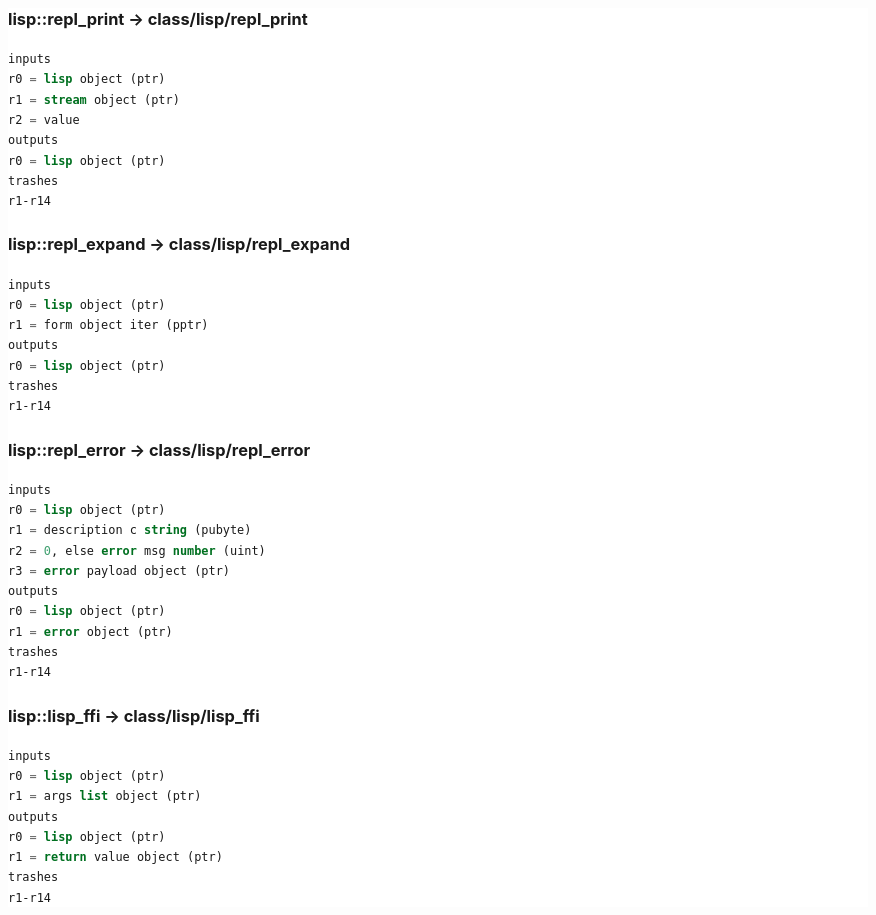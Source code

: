 ### lisp::repl_print -> class/lisp/repl_print

```lisp
inputs
r0 = lisp object (ptr)
r1 = stream object (ptr)
r2 = value
outputs
r0 = lisp object (ptr)
trashes
r1-r14
```

### lisp::repl_expand -> class/lisp/repl_expand

```lisp
inputs
r0 = lisp object (ptr)
r1 = form object iter (pptr)
outputs
r0 = lisp object (ptr)
trashes
r1-r14
```

### lisp::repl_error -> class/lisp/repl_error

```lisp
inputs
r0 = lisp object (ptr)
r1 = description c string (pubyte)
r2 = 0, else error msg number (uint)
r3 = error payload object (ptr)
outputs
r0 = lisp object (ptr)
r1 = error object (ptr)
trashes
r1-r14
```

### lisp::lisp_ffi -> class/lisp/lisp_ffi

```lisp
inputs
r0 = lisp object (ptr)
r1 = args list object (ptr)
outputs
r0 = lisp object (ptr)
r1 = return value object (ptr)
trashes
r1-r14
```
